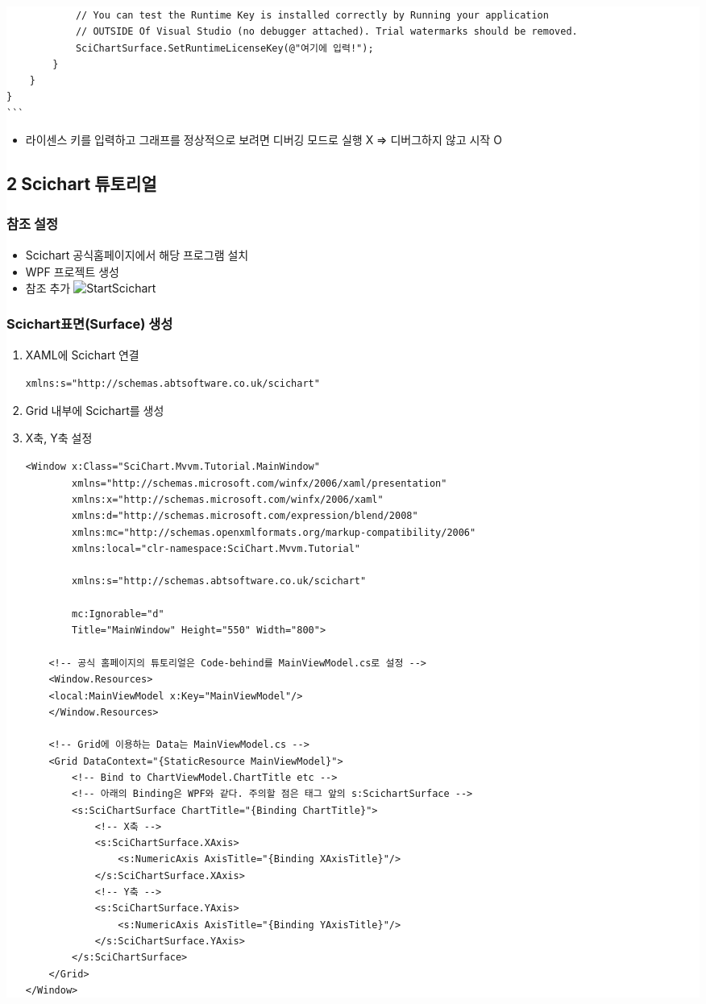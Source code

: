                 // You can test the Runtime Key is installed correctly by Running your application 
                // OUTSIDE Of Visual Studio (no debugger attached). Trial watermarks should be removed. 
                SciChartSurface.SetRuntimeLicenseKey(@"여기에 입력!");
            }
        }
    }
    ```

- 라이센스 키를 입력하고 그래프를 정상적으로 보려면 디버깅 모드로 실행 X   =>   디버그하지 않고 시작 O

## 2 Scichart 튜토리얼

### 참조 설정
- Scichart 공식홈페이지에서 해당 프로그램 설치
- WPF 프로젝트 생성
- 참조 추가
![StartScichart](https://user-images.githubusercontent.com/41990925/66175657-73deaf00-e695-11e9-8ef5-d8ecacef2592.png)  

### Scichart표면(Surface) 생성
1. XAML에 Scichart 연결

    ```WPF
    xmlns:s="http://schemas.abtsoftware.co.uk/scichart"
    ```

2. Grid 내부에 Scichart를 생성

3. X축, Y축 설정   

    ```WPF
    <Window x:Class="SciChart.Mvvm.Tutorial.MainWindow"
            xmlns="http://schemas.microsoft.com/winfx/2006/xaml/presentation"
            xmlns:x="http://schemas.microsoft.com/winfx/2006/xaml"
            xmlns:d="http://schemas.microsoft.com/expression/blend/2008"
            xmlns:mc="http://schemas.openxmlformats.org/markup-compatibility/2006"
            xmlns:local="clr-namespace:SciChart.Mvvm.Tutorial"

            xmlns:s="http://schemas.abtsoftware.co.uk/scichart"

            mc:Ignorable="d"
            Title="MainWindow" Height="550" Width="800">

        <!-- 공식 홈페이지의 튜토리얼은 Code-behind를 MainViewModel.cs로 설정 -->
        <Window.Resources>
        <local:MainViewModel x:Key="MainViewModel"/>
        </Window.Resources>

        <!-- Grid에 이용하는 Data는 MainViewModel.cs -->
        <Grid DataContext="{StaticResource MainViewModel}">
            <!-- Bind to ChartViewModel.ChartTitle etc -->
            <!-- 아래의 Binding은 WPF와 같다. 주의할 점은 태그 앞의 s:ScichartSurface -->
            <s:SciChartSurface ChartTitle="{Binding ChartTitle}">
                <!-- X축 -->
                <s:SciChartSurface.XAxis>
                    <s:NumericAxis AxisTitle="{Binding XAxisTitle}"/>
                </s:SciChartSurface.XAxis>
                <!-- Y축 -->
                <s:SciChartSurface.YAxis>
                    <s:NumericAxis AxisTitle="{Binding YAxisTitle}"/>
                </s:SciChartSurface.YAxis>
            </s:SciChartSurface>
        </Grid>
    </Window>        
    ```
